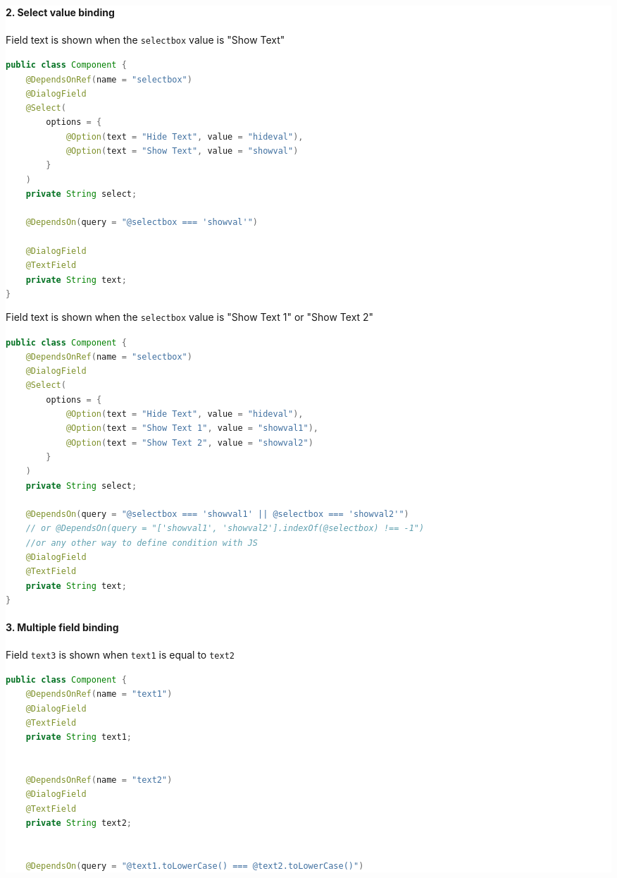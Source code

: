 #### 2. Select value binding

Field text is shown when the `selectbox` value is "Show Text"

```java
public class Component {
    @DependsOnRef(name = "selectbox")
    @DialogField
    @Select(
        options = {
            @Option(text = "Hide Text", value = "hideval"),
            @Option(text = "Show Text", value = "showval")
        }
    )
    private String select;

    @DependsOn(query = "@selectbox === 'showval'")

    @DialogField
    @TextField
    private String text;
}
```

Field text is shown when the `selectbox` value is "Show Text 1" or "Show Text 2"

```java
public class Component {
    @DependsOnRef(name = "selectbox")
    @DialogField
    @Select(
        options = {
            @Option(text = "Hide Text", value = "hideval"),
            @Option(text = "Show Text 1", value = "showval1"),
            @Option(text = "Show Text 2", value = "showval2")
        }
    )
    private String select;

    @DependsOn(query = "@selectbox === 'showval1' || @selectbox === 'showval2'")
    // or @DependsOn(query = "['showval1', 'showval2'].indexOf(@selectbox) !== -1")
    //or any other way to define condition with JS
    @DialogField
    @TextField
    private String text;
}
```

#### 3. Multiple field binding

Field `text3` is shown when `text1` is equal to `text2`

```java
public class Component {
    @DependsOnRef(name = "text1")
    @DialogField
    @TextField
    private String text1;


    @DependsOnRef(name = "text2")
    @DialogField
    @TextField
    private String text2;


    @DependsOn(query = "@text1.toLowerCase() === @text2.toLowerCase()")
```